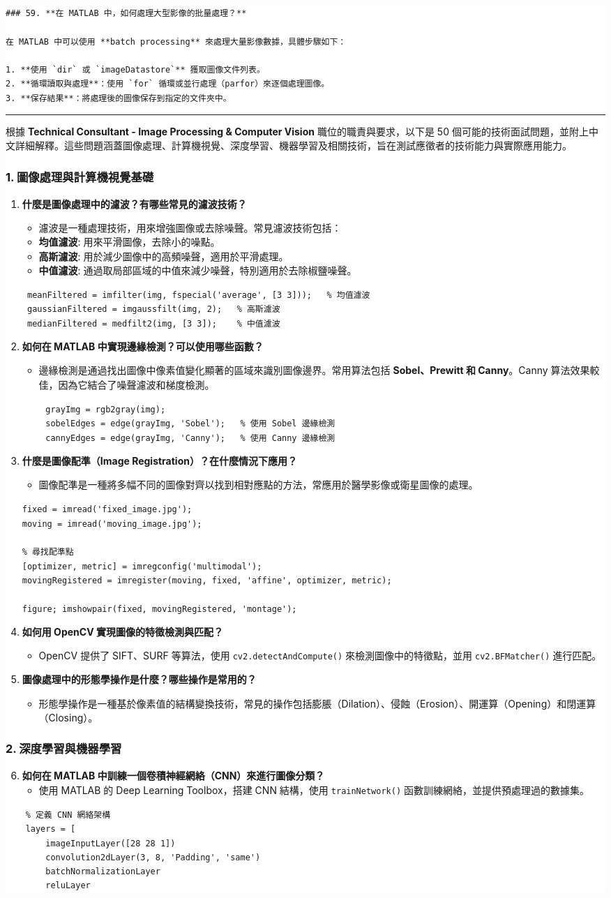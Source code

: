 	### 59. **在 MATLAB 中，如何處理大型影像的批量處理？**
	
	在 MATLAB 中可以使用 **batch processing** 來處理大量影像數據，具體步驟如下：
	
	1. **使用 `dir` 或 `imageDatastore`** 獲取圖像文件列表。
	2. **循環讀取與處理**：使用 `for` 循環或並行處理（parfor）來逐個處理圖像。
	3. **保存結果**：將處理後的圖像保存到指定的文件夾中。

-----------------------------------------------------------

根據 **Technical Consultant - Image Processing & Computer Vision** 職位的職責與要求，以下是 50 個可能的技術面試問題，並附上中文詳細解釋。這些問題涵蓋圖像處理、計算機視覺、深度學習、機器學習及相關技術，旨在測試應徵者的技術能力與實際應用能力。

### 1. 圖像處理與計算機視覺基礎

1. **什麼是圖像處理中的濾波？有哪些常見的濾波技術？**
    - 濾波是一種處理技術，用來增強圖像或去除噪聲。常見濾波技術包括：
    - **均值濾波**: 用來平滑圖像，去除小的噪點。
    - **高斯濾波**: 用於減少圖像中的高頻噪聲，適用於平滑處理。
    - **中值濾波**: 通過取局部區域的中值來減少噪聲，特別適用於去除椒鹽噪聲。
   ```
    meanFiltered = imfilter(img, fspecial('average', [3 3]));   % 均值濾波
    gaussianFiltered = imgaussfilt(img, 2);   % 高斯濾波
	medianFiltered = medfilt2(img, [3 3]);    % 中值濾波
     ```

2. **如何在 MATLAB 中實現邊緣檢測？可以使用哪些函數？**
    - 邊緣檢測是通過找出圖像中像素值變化顯著的區域來識別圖像邊界。常用算法包括 **Sobel、Prewitt 和 Canny**。Canny 算法效果較佳，因為它結合了噪聲濾波和梯度檢測。
```
		grayImg = rgb2gray(img);
		sobelEdges = edge(grayImg, 'Sobel');   % 使用 Sobel 邊緣檢測
		cannyEdges = edge(grayImg, 'Canny');   % 使用 Canny 邊緣檢測
```

3. **什麼是圖像配準（Image Registration）？在什麼情況下應用？**
    - 圖像配準是一種將多幅不同的圖像對齊以找到相對應點的方法，常應用於醫學影像或衛星圖像的處理。
    ```
	fixed = imread('fixed_image.jpg'); 
	moving = imread('moving_image.jpg'); 
	
	% 尋找配準點 
	[optimizer, metric] = imregconfig('multimodal'); 
	movingRegistered = imregister(moving, fixed, 'affine', optimizer, metric); 
	
	figure; imshowpair(fixed, movingRegistered, 'montage');
    ```

4. **如何用 OpenCV 實現圖像的特徵檢測與匹配？**
    - OpenCV 提供了 SIFT、SURF 等算法，使用 `cv2.detectAndCompute()` 來檢測圖像中的特徵點，並用 `cv2.BFMatcher()` 進行匹配。
    
5. **圖像處理中的形態學操作是什麼？哪些操作是常用的？**
    
    - 形態學操作是一種基於像素值的結構變換技術，常見的操作包括膨脹（Dilation）、侵蝕（Erosion）、開運算（Opening）和閉運算（Closing）。

### 2. 深度學習與機器學習

6. **如何在 MATLAB 中訓練一個卷積神經網絡（CNN）來進行圖像分類？**
    - 使用 MATLAB 的 Deep Learning Toolbox，搭建 CNN 結構，使用 `trainNetwork()` 函數訓練網絡，並提供預處理過的數據集。
```
	% 定義 CNN 網絡架構
	layers = [
	    imageInputLayer([28 28 1])
	    convolution2dLayer(3, 8, 'Padding', 'same')
	    batchNormalizationLayer
	    reluLayer